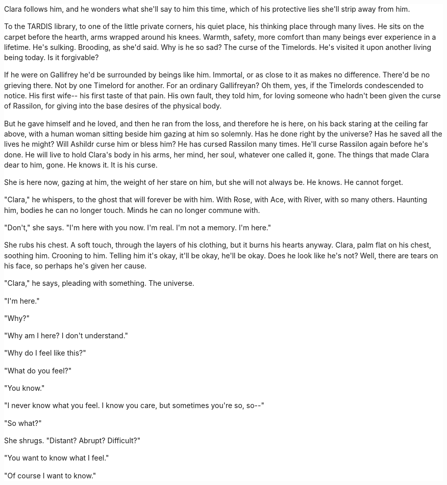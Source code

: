 Clara follows him, and he wonders what she'll say to him this time, which of his protective lies she'll strip away from him.

To the TARDIS library, to one of the little private corners, his quiet place, his thinking place through many lives. He sits on the carpet before the hearth, arms wrapped around his knees. Warmth, safety, more comfort than many beings ever experience in a lifetime. He's sulking. Brooding, as she'd said. Why is he so sad? The curse of the Timelords. He's visited it upon another living being today. Is it forgivable?

If he were on Gallifrey he'd be surrounded by beings like him. Immortal, or as close to it as makes no difference. There'd be no grieving there. Not by one Timelord for another. For an ordinary Gallifreyan? Oh them, yes, if the Timelords condescended to notice. His first wife-- his first taste of that pain. His own fault, they told him, for loving someone who hadn't been given the curse of Rassilon, for giving into the base desires of the physical body.

But he gave himself and he loved, and then he ran from the loss, and therefore he is here, on his back staring at the ceiling far above, with a human woman sitting beside him gazing at him so solemnly. Has he done right by the universe? Has he saved all the lives he might? Will Ashildr curse him or bless him? He has cursed Rassilon many times. He'll curse Rassilon again before he's done. He will live to hold Clara's body in his arms, her mind, her soul, whatever one called it, gone. The things that made Clara dear to him, gone. He knows it. It is his curse.

She is here now, gazing at him, the weight of her stare on him, but she will not always be. He knows. He cannot forget.

"Clara," he whispers, to the ghost that will forever be with him. With Rose, with Ace, with River, with so many others. Haunting him, bodies he can no longer touch. Minds he can no longer commune with.

"Don't," she says. "I'm here with you now. I'm real. I'm not a memory. I'm here."

She rubs his chest. A soft touch, through the layers of his clothing, but it burns his hearts anyway. Clara, palm flat on his chest, soothing him. Crooning to him. Telling him it's okay, it'll be okay, he'll be okay. Does he look like he's not? Well, there are tears on his face, so perhaps he's given her cause.

"Clara," he says, pleading with something. The universe.

"I'm here."

"Why?"

"Why am I here? I don't understand."

"Why do I feel like this?"

"What do you feel?"

"You know."

"I never know what you feel. I know you care, but sometimes you're so, so--"

"So what?"

She shrugs. "Distant? Abrupt? Difficult?"

"You want to know what I feel."

"Of course I want to know."
